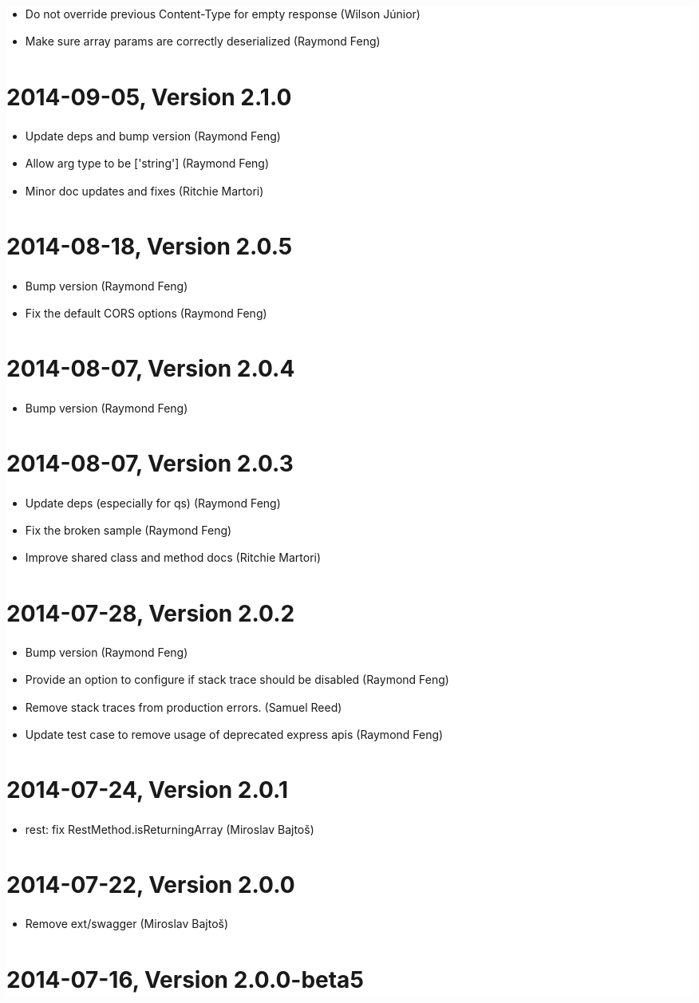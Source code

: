  * Do not override previous Content-Type for empty response (Wilson Júnior)

 * Make sure array params are correctly deserialized (Raymond Feng)


2014-09-05, Version 2.1.0
=========================

 * Update deps and bump version (Raymond Feng)

 * Allow arg type to be ['string'] (Raymond Feng)

 * Minor doc updates and fixes (Ritchie Martori)


2014-08-18, Version 2.0.5
=========================

 * Bump version (Raymond Feng)

 * Fix the default CORS options (Raymond Feng)


2014-08-07, Version 2.0.4
=========================

 * Bump version (Raymond Feng)


2014-08-07, Version 2.0.3
=========================

 * Update deps (especially for qs) (Raymond Feng)

 * Fix the broken sample (Raymond Feng)

 * Improve shared class and method docs (Ritchie Martori)


2014-07-28, Version 2.0.2
=========================

 * Bump version (Raymond Feng)

 * Provide an option to configure if stack trace should be disabled (Raymond Feng)

 * Remove stack traces from production errors. (Samuel Reed)

 * Update test case to remove usage of deprecated express apis (Raymond Feng)


2014-07-24, Version 2.0.1
=========================

 * rest: fix RestMethod.isReturningArray (Miroslav Bajtoš)


2014-07-22, Version 2.0.0
=========================

 * Remove ext/swagger (Miroslav Bajtoš)


2014-07-16, Version 2.0.0-beta5
===============================
